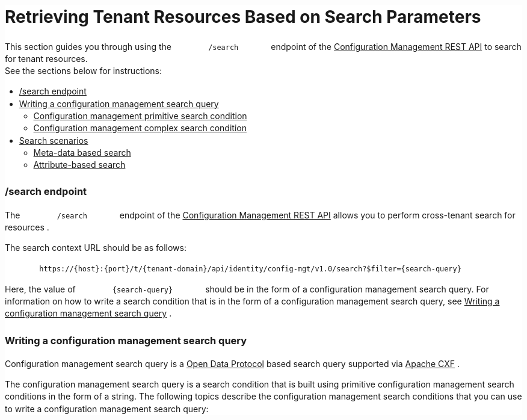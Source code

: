 # Retrieving Tenant Resources Based on Search Parameters

This section guides you through using the `         /search        `
endpoint of the [Configuration Management REST
API](_Using_the_Configuration_Management_REST_APIs_) to search for
tenant resources.  
See the sections below for instructions:

-   [/search
    endpoint](#RetrievingTenantResourcesBasedonSearchParameters-/searchendpoint)
-   [Writing a configuration management search
    query](#RetrievingTenantResourcesBasedonSearchParameters-SearchQueryWritingaconfigurationmanagementsearchquery)
    -   [Configuration management primitive search
        condition](#RetrievingTenantResourcesBasedonSearchParameters-Configurationmanagementprimitivesearchcondition)
    -   [Configuration management complex search
        condition](#RetrievingTenantResourcesBasedonSearchParameters-Configurationmanagementcomplexsearchcondition)
-   [Search
    scenarios](#RetrievingTenantResourcesBasedonSearchParameters-Searchscenarios)
    -   [Meta-data based
        search](#RetrievingTenantResourcesBasedonSearchParameters-Meta-databasedsearch)
    -   [Attribute-based
        search](#RetrievingTenantResourcesBasedonSearchParameters-Attribute-basedsearch)

### /search endpoint

The `         /search        ` endpoint of the [Configuration Management
REST API](index) allows you to perform cross-tenant search for resources
.

The search context URL should be as follows:

`         https://{host}:{port}/t/{tenant-domain}/api/identity/config-mgt/v1.0/search?$filter={search-query}        `

Here, the value of `         {search-query}        ` should be in the
form of a configuration management search query. For information on how
to write a search condition that is in the form of a configuration
management search query, see [Writing a configuration management search
query](#RetrievingTenantResourcesBasedonSearchParameters-SearchQuery) .

### Writing a configuration management search query

Configuration management search query is a [Open Data
Protocol](https://www.odata.org/) based search query supported via
[Apache
CXF](http://cxf.apache.org/docs/jax-rs-search.html#JAX-RSSearch-OpenDataProtocol)
.

The configuration management search query is a search condition that is
built using primitive configuration management search conditions in the
form of a string. The following topics describe the configuration
management search conditions that you can use to write a configuration
management search query:
